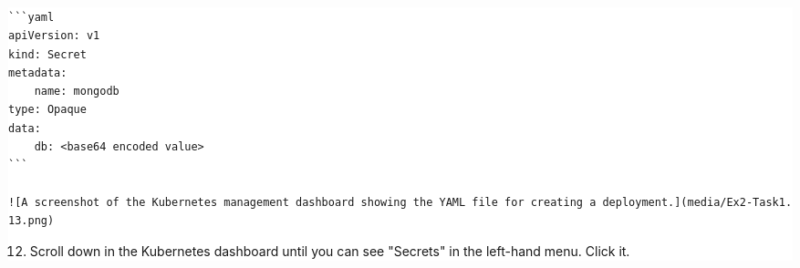     ```yaml
    apiVersion: v1
    kind: Secret
    metadata:
        name: mongodb
    type: Opaque
    data:
        db: <base64 encoded value>
    ```

    ![A screenshot of the Kubernetes management dashboard showing the YAML file for creating a deployment.](media/Ex2-Task1.13.png)

12. Scroll down in the Kubernetes dashboard until you can see "Secrets" in the left-hand menu.  Click it.
